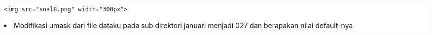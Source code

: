     <img src="soal8.png" width="300px">
   <li>Modifikasi umask dari file dataku pada sub direktori januari menjadi 027 dan berapakan
nilai default-nya </li>